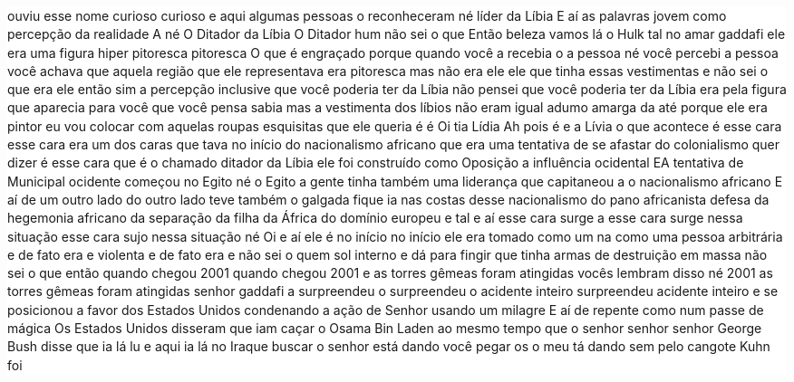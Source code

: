 ouviu esse nome curioso curioso e aqui
algumas pessoas o reconheceram né líder
da Líbia E aí as palavras jovem como
percepção da realidade A né O Ditador da
Líbia O Ditador hum não sei o que Então
beleza vamos lá o Hulk tal no amar
gaddafi ele era uma figura hiper
pitoresca pitoresca O que é engraçado
porque quando você a recebia o a pessoa
né você percebi a pessoa você achava que
aquela região que ele representava era
pitoresca mas não era ele ele que tinha
essas vestimentas e não sei o que era
ele então sim a percepção inclusive que
você poderia ter da Líbia não pensei que
você poderia ter da Líbia era pela
figura que aparecia para você que você
pensa sabia mas a vestimenta dos líbios
não eram igual adumo amarga da até
porque ele era pintor
eu vou colocar com aquelas roupas
esquisitas que ele queria é é
Oi tia Lídia
Ah pois é e a Lívia o que acontece é
esse cara esse cara era um dos caras que
tava no início do nacionalismo africano
que era uma tentativa de se afastar do
colonialismo quer dizer é esse cara que
é o chamado ditador da Líbia ele foi
construído como Oposição a influência
ocidental EA tentativa de Municipal
ocidente começou no Egito né o Egito a
gente tinha também uma liderança que
capitaneou a o nacionalismo africano E
aí de um outro lado do outro lado teve
também o galgada fique ia nas costas
desse nacionalismo do pano africanista
defesa da hegemonia africano da
separação da filha da África do domínio
europeu e tal e aí esse cara surge a
esse cara surge nessa situação esse cara
sujo nessa situação né
Oi e aí ele é no início no início ele
era tomado como um na como uma pessoa
arbitrária e de fato era e violenta e de
fato era e não sei o quem sol interno e
dá para fingir que tinha armas de
destruição em massa não sei o que então
quando chegou 2001 quando chegou 2001 e
as torres gêmeas foram atingidas vocês
lembram disso né 2001 as torres gêmeas
foram atingidas senhor gaddafi a
surpreendeu o surpreendeu o acidente
inteiro surpreendeu acidente inteiro e
se posicionou a favor dos Estados Unidos
condenando a ação de Senhor usando um
milagre E aí de repente como num passe
de mágica Os Estados Unidos disseram que
iam caçar o Osama Bin Laden ao mesmo
tempo que o senhor senhor senhor George
Bush disse que ia lá lu e aqui ia lá no
Iraque buscar o senhor está dando você
pegar os
o meu tá dando sem pelo cangote Kuhn foi